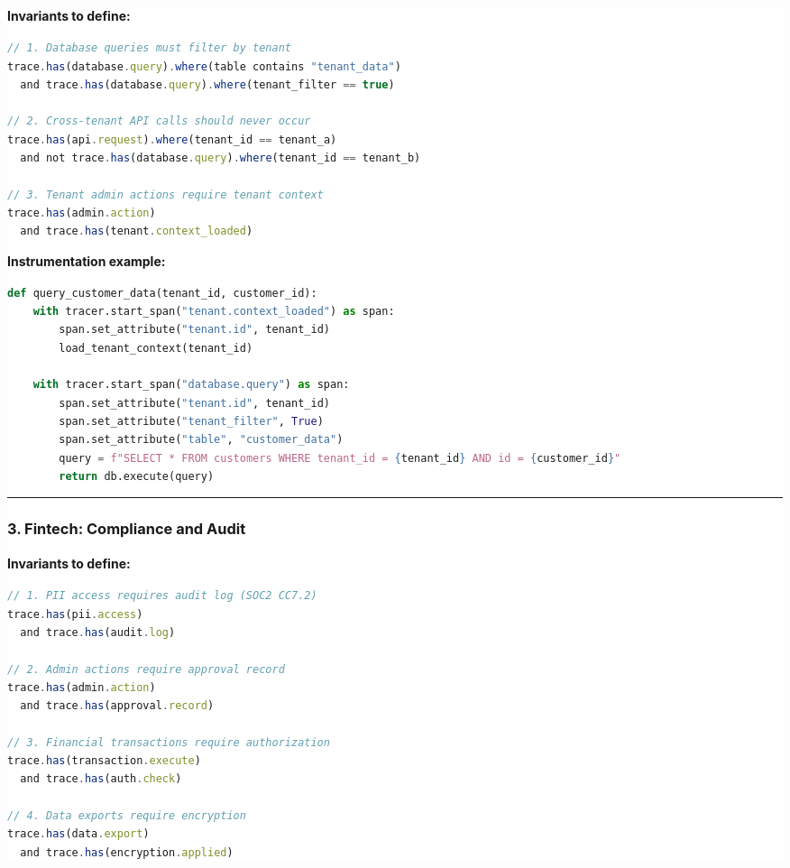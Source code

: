 **Invariants to define:**

```javascript
// 1. Database queries must filter by tenant
trace.has(database.query).where(table contains "tenant_data")
  and trace.has(database.query).where(tenant_filter == true)

// 2. Cross-tenant API calls should never occur
trace.has(api.request).where(tenant_id == tenant_a)
  and not trace.has(database.query).where(tenant_id == tenant_b)

// 3. Tenant admin actions require tenant context
trace.has(admin.action)
  and trace.has(tenant.context_loaded)
```

**Instrumentation example:**
```python
def query_customer_data(tenant_id, customer_id):
    with tracer.start_span("tenant.context_loaded") as span:
        span.set_attribute("tenant.id", tenant_id)
        load_tenant_context(tenant_id)

    with tracer.start_span("database.query") as span:
        span.set_attribute("tenant.id", tenant_id)
        span.set_attribute("tenant_filter", True)
        span.set_attribute("table", "customer_data")
        query = f"SELECT * FROM customers WHERE tenant_id = {tenant_id} AND id = {customer_id}"
        return db.execute(query)
```

---

### 3. Fintech: Compliance and Audit

**Invariants to define:**

```javascript
// 1. PII access requires audit log (SOC2 CC7.2)
trace.has(pii.access)
  and trace.has(audit.log)

// 2. Admin actions require approval record
trace.has(admin.action)
  and trace.has(approval.record)

// 3. Financial transactions require authorization
trace.has(transaction.execute)
  and trace.has(auth.check)

// 4. Data exports require encryption
trace.has(data.export)
  and trace.has(encryption.applied)
```
